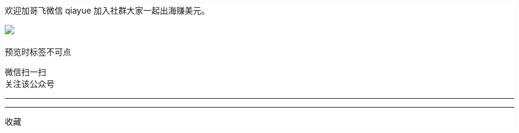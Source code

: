   

欢迎加哥飞微信 qiayue 加入社群大家一起出海赚美元。

  

![](https://mmbiz.qpic.cn/sz_mmbiz_png/LBrX00GQeicv24nb20ZrM7niaIBxv5QynWqOtclGh4ApYjVM5exp1niaK9pOLIOswYu2jU0zczI2Hx2bdfAo1Fwow/640?wx_fmt=png&wxfrom=5&wx_lazy=1&wx_co=1)

预览时标签不可点

微信扫一扫  
关注该公众号





****



****



  收藏

